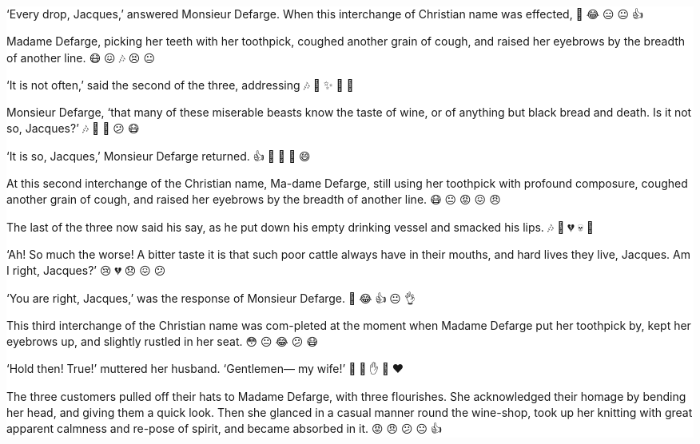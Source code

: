 

‘Every drop, Jacques,’ answered Monsieur Defarge. When this interchange of Christian name was effected,
👏 😂 😑 😐 👍



Madame Defarge, picking her teeth with her toothpick, coughed another grain of cough, and raised her eyebrows by the breadth of another line.
😷 😖 🎶 😣 😐



‘It is not often,’ said the second of the three, addressing
🎶 🎵 ✨ 👊 💓



Monsieur Defarge, ‘that many of these miserable beasts know the taste of wine, or of anything but black bread and death. Is it not so, Jacques?’
🎶 🎵 🔫 😕 😷



‘It is so, Jacques,’ Monsieur Defarge returned.
👍 👏 💪 💓 😄



At this second interchange of the Christian name, Ma-dame Defarge, still using her toothpick with profound composure, coughed another grain of cough, and raised her eyebrows by the breadth of another line.
😷 😐 😡 😖 😠



The last of the three now said his say, as he put down his empty drinking vessel and smacked his lips.
🎶 🎵 💔 💀 🙊



‘Ah! So much the worse! A bitter taste it is that such poor cattle always have in their mouths, and hard lives they live, Jacques. Am I right, Jacques?’
😢 💔 😞 😖 😕



‘You are right, Jacques,’ was the response of Monsieur Defarge.
👏 😂 👍 😐 👌



This third interchange of the Christian name was com-pleted at the moment when Madame Defarge put her toothpick by, kept her eyebrows up, and slightly rustled in her seat.
😳 😐 😂 😕 😷



‘Hold then! True!’ muttered her husband. ‘Gentlemen— my wife!’
💓 💛 ✋ 👏 ❤



The three customers pulled off their hats to Madame Defarge, with three flourishes. She acknowledged their homage by bending her head, and giving them a quick look. Then she glanced in a casual manner round the wine-shop, took up her knitting with great apparent calmness and re-pose of spirit, and became absorbed in it.
😡 😠 😕 😐 👍
